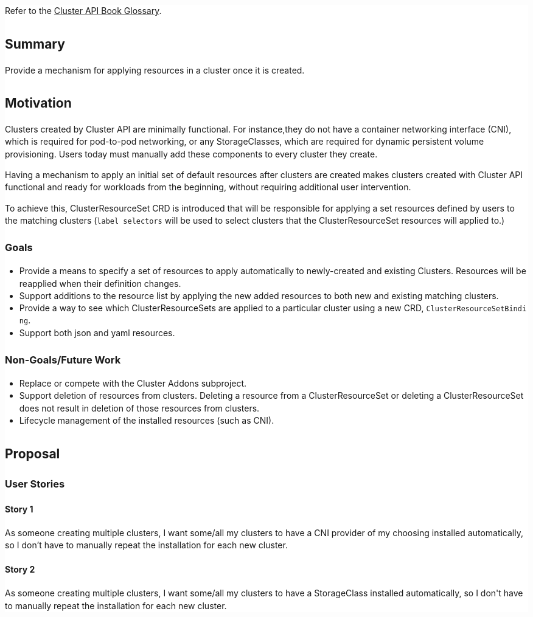 Refer to the [Cluster API Book Glossary](https://cluster-api.sigs.k8s.io/reference/glossary.html).

## Summary

Provide a mechanism for applying resources in a cluster once it is created.

## Motivation

Clusters created by Cluster API are minimally functional. For instance,they do not have a container networking interface (CNI), which is required for pod-to-pod networking, or any StorageClasses, which are required for dynamic persistent volume provisioning.
Users today must manually add these components to every cluster they create.

Having a mechanism to apply an initial set of default resources after clusters are created makes clusters created with Cluster API functional and ready for workloads from the beginning, without requiring additional user intervention.

To achieve this, ClusterResourceSet CRD is introduced that will be responsible for applying a set resources defined by users to the matching clusters (`label selectors` will be used to select clusters that the ClusterResourceSet resources will applied to.)


### Goals

- Provide a means to specify a set of resources to apply automatically to newly-created and existing Clusters. Resources will be reapplied when their definition changes.
- Support additions to the resource list by applying the new added resources to both new and existing matching clusters.
- Provide a way to see which ClusterResourceSets are applied to a particular cluster using a new CRD, `ClusterResourceSetBinding`.
- Support both json and yaml resources.

### Non-Goals/Future Work

- Replace or compete with the Cluster Addons subproject.
- Support deletion of resources from clusters. Deleting a resource from a ClusterResourceSet or deleting a ClusterResourceSet does not result in deletion of those resources from clusters.
- Lifecycle management of the installed resources (such as CNI).


## Proposal

### User Stories

#### Story 1

As someone creating multiple clusters, I want some/all my clusters to have a CNI provider of my choosing installed automatically, so I don’t have to manually repeat the installation for each new cluster.

#### Story 2

As someone creating multiple clusters, I want some/all my clusters to have a StorageClass installed automatically, so I don't have to manually repeat the installation for each new cluster.
